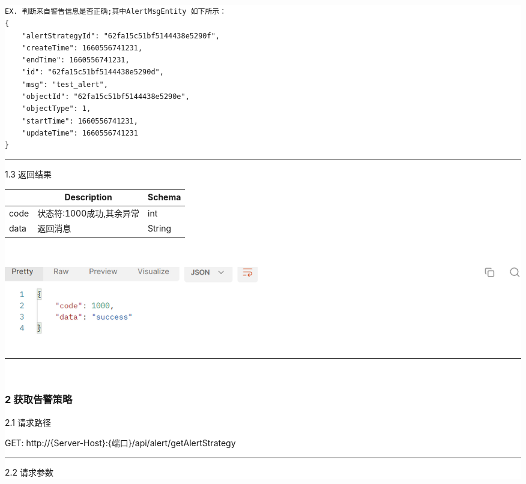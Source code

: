 ~~~
EX. 判断来自警告信息是否正确;其中AlertMsgEntity 如下所示：
{
    "alertStrategyId": "62fa15c51bf5144438e5290f",
    "createTime": 1660556741231,
    "endTime": 1660556741231,
    "id": "62fa15c51bf5144438e5290d",
    "msg": "test_alert",
    "objectId": "62fa15c51bf5144438e5290e",
    "objectType": 1,
    "startTime": 1660556741231,
    "updateTime": 1660556741231
}
~~~


----

1.3 返回结果


|               |     Description    |           Schema              |  
| --------------|----------------------|---------------------------
| code        |   状态符:1000成功,其余异常 |           int            |    
| data       |         返回消息       |                String         | 

<br>



![img_17.png](../../images/whalealPlatformImages/judgeAlertMsg_r.png)




---

<br>

###  2 获取告警策略


2.1 请求路径

GET: http://{Server-Host}:{端口}/api/alert/getAlertStrategy


---

2.2 请求参数
